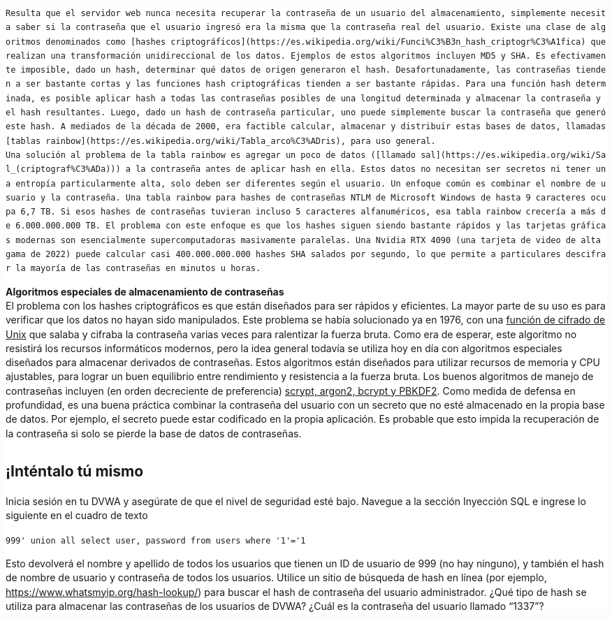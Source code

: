     Resulta que el servidor web nunca necesita recuperar la contraseña de un usuario del almacenamiento, simplemente necesita saber si la contraseña que el usuario ingresó era la misma que la contraseña real del usuario. Existe una clase de algoritmos denominados como [hashes criptográficos](https://es.wikipedia.org/wiki/Funci%C3%B3n_hash_criptogr%C3%A1fica) que realizan una transformación unidireccional de los datos. Ejemplos de estos algoritmos incluyen MD5 y SHA. Es efectivamente imposible, dado un hash, determinar qué datos de origen generaron el hash. Desafortunadamente, las contraseñas tienden a ser bastante cortas y las funciones hash criptográficas tienden a ser bastante rápidas. Para una función hash determinada, es posible aplicar hash a todas las contraseñas posibles de una longitud determinada y almacenar la contraseña y el hash resultantes. Luego, dado un hash de contraseña particular, uno puede simplemente buscar la contraseña que generó este hash. A mediados de la década de 2000, era factible calcular, almacenar y distribuir estas bases de datos, llamadas [tablas rainbow](https://es.wikipedia.org/wiki/Tabla_arco%C3%ADris), para uso general.  
    Una solución al problema de la tabla rainbow es agregar un poco de datos ([llamado sal](https://es.wikipedia.org/wiki/Sal_(criptograf%C3%ADa))) a la contraseña antes de aplicar hash en ella. Estos datos no necesitan ser secretos ni tener una entropía particularmente alta, solo deben ser diferentes según el usuario. Un enfoque común es combinar el nombre de usuario y la contraseña. Una tabla rainbow para hashes de contraseñas NTLM de Microsoft Windows de hasta 9 caracteres ocupa 6,7 ​​TB. Si esos hashes de contraseñas tuvieran incluso 5 caracteres alfanuméricos, esa tabla rainbow crecería a más de 6.000.000.000 TB. El problema con este enfoque es que los hashes siguen siendo bastante rápidos y las tarjetas gráficas modernas son esencialmente supercomputadoras masivamente paralelas. Una Nvidia RTX 4090 (una tarjeta de video de alta gama de 2022) puede calcular casi 400.000.000.000 hashes SHA salados por segundo, lo que permite a particulares descifrar la mayoría de las contraseñas en minutos u horas.

**Algoritmos especiales de almacenamiento de contraseñas**  
El problema con los hashes criptográficos es que están diseñados para ser rápidos y eficientes. La mayor parte de su uso es para verificar que los datos no hayan sido manipulados. Este problema se había solucionado ya en 1976, con una [función de cifrado de Unix](https://www.usenix.org/legacy/publications/library/proceedings/usenix99/full_papers/provos/provos_html/node9.html) que salaba y cifraba la contraseña varias veces para ralentizar la fuerza bruta. Como era de esperar, este algoritmo no resistirá los recursos informáticos modernos, pero la idea general todavía se utiliza hoy en día con algoritmos especiales diseñados para almacenar derivados de contraseñas. Estos algoritmos están diseñados para utilizar recursos de memoria y CPU ajustables, para lograr un buen equilibrio entre rendimiento y resistencia a la fuerza bruta. Los buenos algoritmos de manejo de contraseñas incluyen (en orden decreciente de preferencia) [scrypt, argon2, bcrypt y PBKDF2](https://www.latacora.com/blog/2018/04/03/cryptographic-right-answers/). Como medida de defensa en profundidad, es una buena práctica combinar la contraseña del usuario con un secreto que no esté almacenado en la propia base de datos. Por ejemplo, el secreto puede estar codificado en la propia aplicación. Es probable que esto impida la recuperación de la contraseña si solo se pierde la base de datos de contraseñas.

## ¡Inténtalo tú mismo

Inicia sesión en tu DVWA y asegúrate de que el nivel de seguridad esté bajo. Navegue a la sección Inyección SQL e ingrese lo siguiente en el cuadro de texto

`​​999' union all select user, password from users where '1'='1`

Esto devolverá el nombre y apellido de todos los usuarios que tienen un ID de usuario de 999 (no hay ninguno), y también el hash de nombre de usuario y contraseña de todos los usuarios. Utilice un sitio de búsqueda de hash en línea (por ejemplo, <https://www.whatsmyip.org/hash-lookup/>) para buscar el hash de contraseña del usuario administrador. ¿Qué tipo de hash se utiliza para almacenar las contraseñas de los usuarios de DVWA? ¿Cuál es la contraseña del usuario llamado “1337”?
